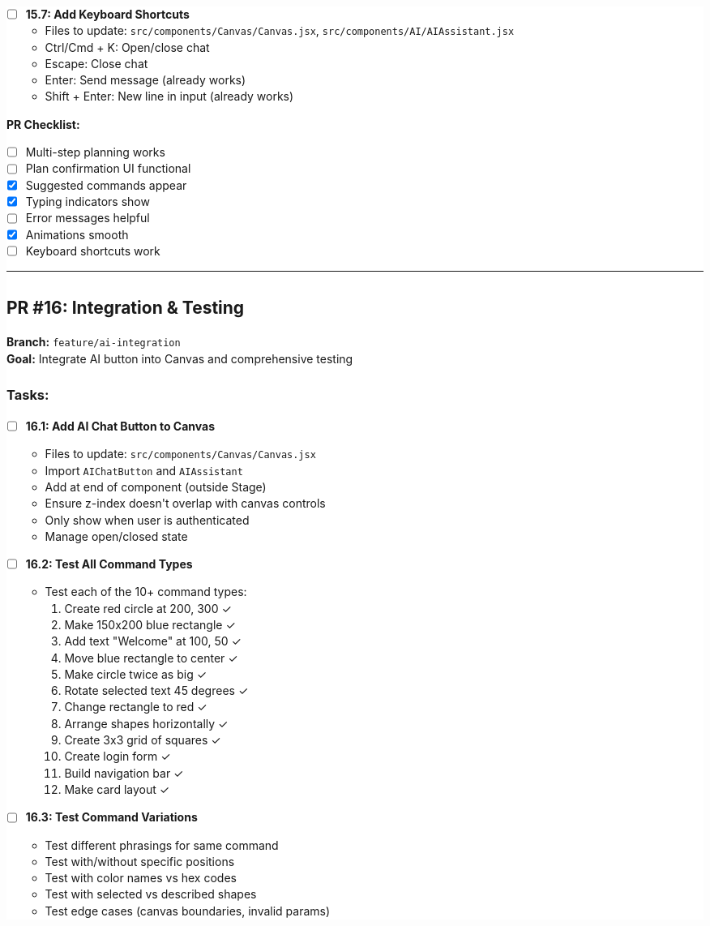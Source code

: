 - [ ] **15.7: Add Keyboard Shortcuts**
  - Files to update: `src/components/Canvas/Canvas.jsx`, `src/components/AI/AIAssistant.jsx`
  - Ctrl/Cmd + K: Open/close chat
  - Escape: Close chat
  - Enter: Send message (already works)
  - Shift + Enter: New line in input (already works)

**PR Checklist:**
- [ ] Multi-step planning works
- [ ] Plan confirmation UI functional
- [x] Suggested commands appear
- [x] Typing indicators show
- [ ] Error messages helpful
- [x] Animations smooth
- [ ] Keyboard shortcuts work

---

## PR #16: Integration & Testing

**Branch:** `feature/ai-integration`  
**Goal:** Integrate AI button into Canvas and comprehensive testing

### Tasks:

- [ ] **16.1: Add AI Chat Button to Canvas**
  - Files to update: `src/components/Canvas/Canvas.jsx`
  - Import `AIChatButton` and `AIAssistant`
  - Add at end of component (outside Stage)
  - Ensure z-index doesn't overlap with canvas controls
  - Only show when user is authenticated
  - Manage open/closed state

- [ ] **16.2: Test All Command Types**
  - Test each of the 10+ command types:
    1. Create red circle at 200, 300 ✓
    2. Make 150x200 blue rectangle ✓
    3. Add text "Welcome" at 100, 50 ✓
    4. Move blue rectangle to center ✓
    5. Make circle twice as big ✓
    6. Rotate selected text 45 degrees ✓
    7. Change rectangle to red ✓
    8. Arrange shapes horizontally ✓
    9. Create 3x3 grid of squares ✓
    10. Create login form ✓
    11. Build navigation bar ✓
    12. Make card layout ✓

- [ ] **16.3: Test Command Variations**
  - Test different phrasings for same command
  - Test with/without specific positions
  - Test with color names vs hex codes
  - Test with selected vs described shapes
  - Test edge cases (canvas boundaries, invalid params)
